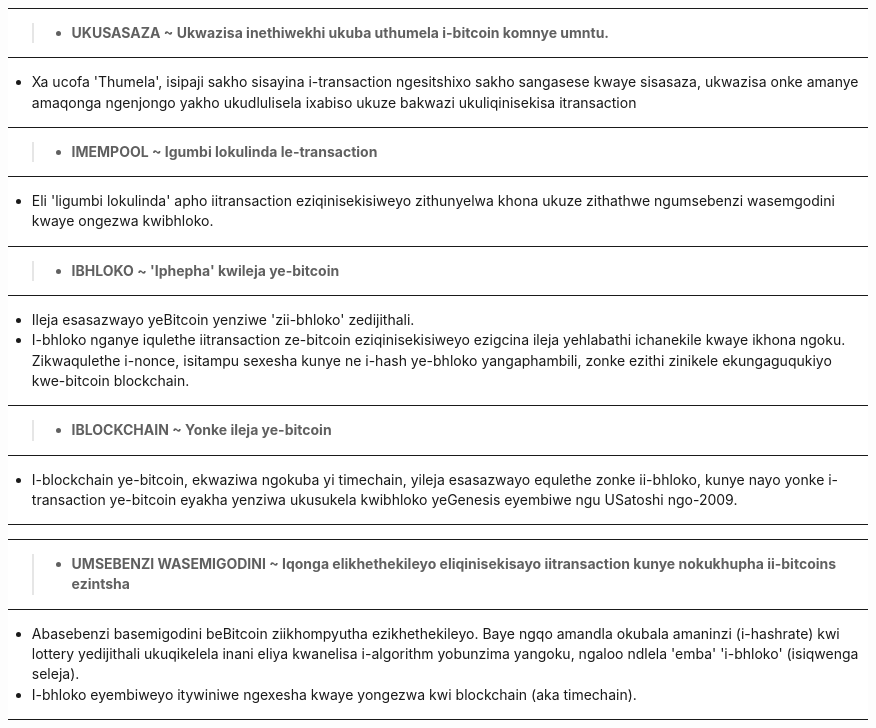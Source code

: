 
---
>* **UKUSASAZA ~ Ukwazisa inethiwekhi ukuba uthumela
i-bitcoin komnye umntu.**
---

* Xa ucofa 'Thumela', isipaji sakho sisayina i-transaction ngesitshixo sakho sangasese kwaye sisasaza,
ukwazisa onke amanye amaqonga ngenjongo yakho
ukudlulisela ixabiso ukuze bakwazi ukuliqinisekisa
itransaction

---
>* **IMEMPOOL ~ Igumbi lokulinda le-transaction**
---

* Eli 'ligumbi lokulinda' apho iitransaction eziqinisekisiweyo zithunyelwa khona ukuze zithathwe ngumsebenzi wasemgodini kwaye
ongezwa kwibhloko.

---
>* **IBHLOKO ~ 'Iphepha' kwileja ye-bitcoin**
---

* Ileja esasazwayo yeBitcoin yenziwe 'zii-bhloko' zedijithali.
* I-bhloko nganye iqulethe iitransaction ze-bitcoin eziqinisekisiweyo
ezigcina ileja yehlabathi ichanekile kwaye ikhona ngoku.
Zikwaqulethe i-nonce, isitampu sexesha kunye ne
i-hash ye-bhloko yangaphambili, zonke ezithi
zinikele ekungaguqukiyo kwe-bitcoin
blockchain.

---
>* **IBLOCKCHAIN ~ Yonke ileja ye-bitcoin**
---

* I-blockchain ye-bitcoin, ekwaziwa ngokuba yi
timechain, yileja esasazwayo equlethe
zonke ii-bhloko, kunye nayo yonke i-transaction ye-bitcoin eyakha
yenziwa ukusukela kwibhloko yeGenesis eyembiwe ngu
USatoshi ngo-2009.

---

---
>* **UMSEBENZI WASEMIGODINI ~ Iqonga elikhethekileyo eliqinisekisayo
iitransaction kunye nokukhupha ii-bitcoins ezintsha**
---

* Abasebenzi basemigodini beBitcoin ziikhompyutha ezikhethekileyo. Baye
ngqo amandla okubala amaninzi (i-hashrate) kwi
lottery yedijithali ukuqikelela inani eliya kwanelisa
i-algorithm yobunzima yangoku, ngaloo ndlela 'emba'
'i-bhloko' (isiqwenga seleja).
* I-bhloko eyembiweyo itywiniwe ngexesha kwaye yongezwa kwi
blockchain (aka timechain).

---